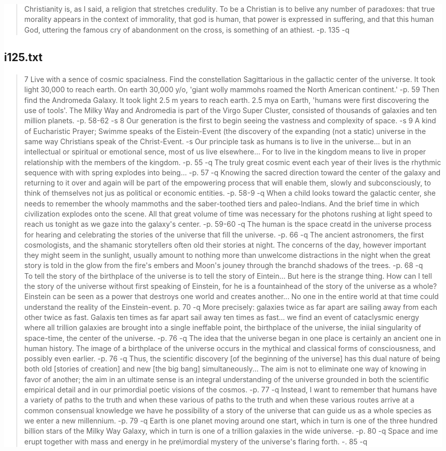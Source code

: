 > Christianity is, as I said, a religion that stretches credulity. To be a Christian is to belive any number of paradoxes: that true morality appears in the context of immorality, that god is human, that power is expressed in suffering, and that this human God, uttering the famous cry of abandonment on the cross, is something of an athiest. -p. 135 -q 

## i125.txt 
> 7 Live with a sence of cosmic spacialness. Find the constellation Sagittarious in the gallactic center of the universe. It took light 30,000 to reach earth. On earth 30,000 y/o, 'giant wolly mammohs roamed the North American continent.' -p. 59 Then find the Andromeda Galaxy. It took light 2.5 m years to reach earth. 2.5 mya on Earth, 'humans were first discovering the use of tools'. The Milky Way and Andromedia is part of the Virgo Super Cluster, consisted of thousands of galaxies and ten million planets. -p. 58-62 -s
> 8 Our generation is the first to begin seeing the vastness and complexity of space. -s
> 9 A kind of Eucharistic Prayer; Swimme speaks of the Eistein-Event (the discovery of the expanding (not a static) universe in the same way Christians speak of the Christ-Event. -s
> Our principle task as humans is to live in the universe... but in an intellectual or spiritual or emotional sence, most of us live elsewhere... For to live in the kingdom means to live in proper relationship with the members of the kingdom. -p. 55 -q
> The truly great cosmic event each year of their lives is the rhythmic sequence with with spring explodes into being... -p. 57 -q
> Knowing the sacred direction toward the center of the galaxy and returning to it over and again will be part of the empowering process that will enable them, slowly and subconsciously, to think of themselves not jus as political or economic entities. -p. 58-9 -q
> When a child looks toward the galactic center, she needs to remember the whooly mammoths and the saber-toothed tiers and paleo-Indians. And the brief time in which civilization explodes onto the scene. All that great volume of time was necessary for the photons rushing at light speed to reach us tonight as we gaze into the galaxy's center. -p. 59-60 -q
> The human is the space creatd in the universe process for hearing and celebrating the stories of the universe that fill the universe. -p. 66 -q
> The ancient astronomers, the first cosmologists, and the shamanic storytellers often old their stories at night. The concerns of the day, however important they might seem in the sunlight, usually amount to nothing more than unwelcome distractions in the night when the great story is told in the glow from the fire's embers and Moon's jouney through the branchd shadows of the trees. -p. 68 -q	
> To tell the story of the birthplace of the universe is to tell the story of Eintein... But here is the strange thing. How can I tell the story of the universe without first speaking of Einstein, for he is a fountainhead of the story of the universe as a whole? Einstein can be seen as a power that destroys one world and creates another... No one in the entire world at that time could understand the reality of the Einstein-event. p. 70 -q
> More precisely: galaxies twice as far apart are sailing away from each other twice as fast. Galaxis ten times as far apart sail away ten times as fast... we find an event of cataclysmic energy where all trillion galaxies are brought into a single ineffable point, the birthplace of the universe, the iniial singularity of space-time, the center of the universe. -p. 76 -q
> The idea that the universe began in one place is certainly an ancient one in human history. The image of a birthplace of the universe occurs in the mythical and classical forms of consciousness, and possibly even earlier. -p. 76 -q
> Thus, the scientific discovery [of the beginning of the universe] has this dual nature of being both old [stories of creation] and new [the big bang] simultaneously... The aim is not to eliminate one way of knowing in favor of another; the aim in an ultimate sense is an integral understanding of the universe grounded in both the scientific empirical detail and in our primordial poetic visions of the cosmos. -p. 77 -q
> Instead, I want to remember that humans have a variety of paths to the truth and when these various of paths to the truth and when these various routes arrive at a common consensual knowledge we have he possibility of a story of the universe that can guide us as a whole species as we enter a new millennium. -p. 79 -q
> Earth is one planet moving around one start, which in turn is one of the three hundred billion stars of the Milky Way Galaxy, which in turn is one of a trillion galaxies in the wide universe. -p. 80 -q
> Space and ime erupt together with mass and energy in he pre\imordial mystery of the universe's flaring forth. -. 85 -q	 
